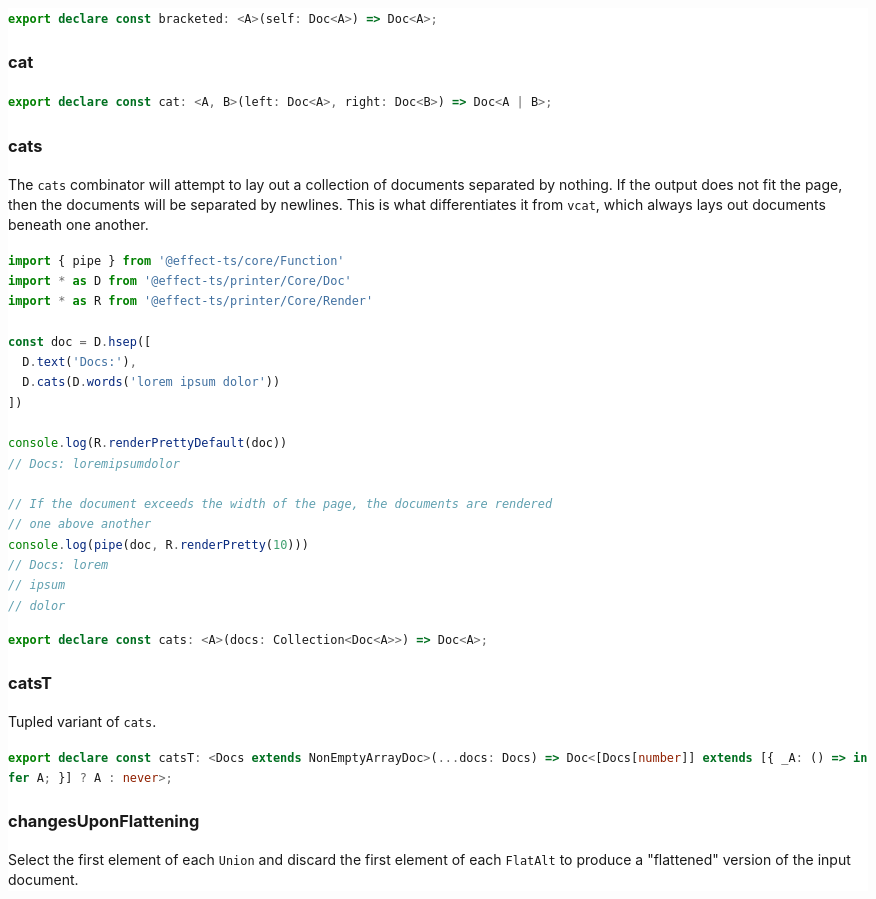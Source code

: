 ```ts
export declare const bracketed: <A>(self: Doc<A>) => Doc<A>;
```

### cat

```ts
export declare const cat: <A, B>(left: Doc<A>, right: Doc<B>) => Doc<A | B>;
```

### cats

The `cats` combinator will attempt to lay out a collection of documents
separated by nothing. If the output does not fit the page, then the documents
will be separated by newlines. This is what differentiates it from `vcat`,
which always lays out documents beneath one another.

```typescript
import { pipe } from '@effect-ts/core/Function'
import * as D from '@effect-ts/printer/Core/Doc'
import * as R from '@effect-ts/printer/Core/Render'

const doc = D.hsep([
  D.text('Docs:'),
  D.cats(D.words('lorem ipsum dolor'))
])

console.log(R.renderPrettyDefault(doc))
// Docs: loremipsumdolor

// If the document exceeds the width of the page, the documents are rendered
// one above another
console.log(pipe(doc, R.renderPretty(10)))
// Docs: lorem
// ipsum
// dolor
```

```ts
export declare const cats: <A>(docs: Collection<Doc<A>>) => Doc<A>;
```

### catsT

Tupled variant of `cats`.

```ts
export declare const catsT: <Docs extends NonEmptyArrayDoc>(...docs: Docs) => Doc<[Docs[number]] extends [{ _A: () => infer A; }] ? A : never>;
```

### changesUponFlattening

Select the first element of each `Union` and discard the first element of
each `FlatAlt` to produce a "flattened" version of the input document.
